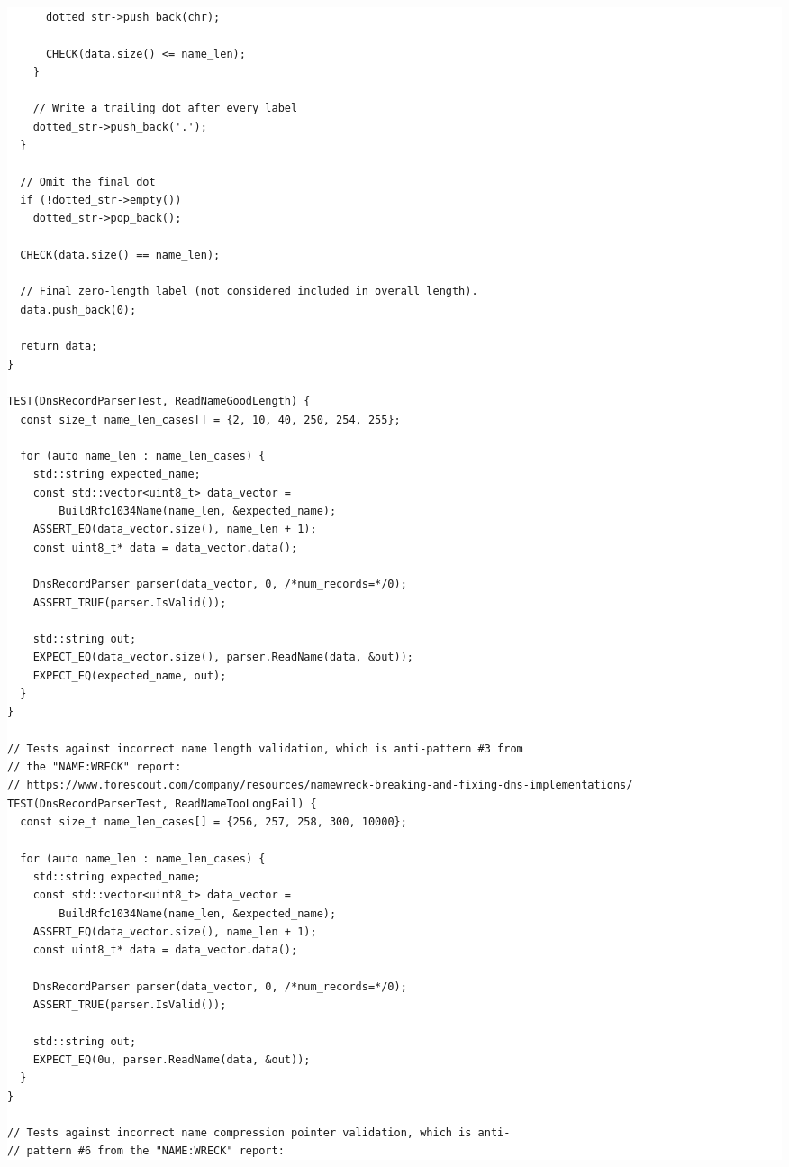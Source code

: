 ```
      dotted_str->push_back(chr);

      CHECK(data.size() <= name_len);
    }

    // Write a trailing dot after every label
    dotted_str->push_back('.');
  }

  // Omit the final dot
  if (!dotted_str->empty())
    dotted_str->pop_back();

  CHECK(data.size() == name_len);

  // Final zero-length label (not considered included in overall length).
  data.push_back(0);

  return data;
}

TEST(DnsRecordParserTest, ReadNameGoodLength) {
  const size_t name_len_cases[] = {2, 10, 40, 250, 254, 255};

  for (auto name_len : name_len_cases) {
    std::string expected_name;
    const std::vector<uint8_t> data_vector =
        BuildRfc1034Name(name_len, &expected_name);
    ASSERT_EQ(data_vector.size(), name_len + 1);
    const uint8_t* data = data_vector.data();

    DnsRecordParser parser(data_vector, 0, /*num_records=*/0);
    ASSERT_TRUE(parser.IsValid());

    std::string out;
    EXPECT_EQ(data_vector.size(), parser.ReadName(data, &out));
    EXPECT_EQ(expected_name, out);
  }
}

// Tests against incorrect name length validation, which is anti-pattern #3 from
// the "NAME:WRECK" report:
// https://www.forescout.com/company/resources/namewreck-breaking-and-fixing-dns-implementations/
TEST(DnsRecordParserTest, ReadNameTooLongFail) {
  const size_t name_len_cases[] = {256, 257, 258, 300, 10000};

  for (auto name_len : name_len_cases) {
    std::string expected_name;
    const std::vector<uint8_t> data_vector =
        BuildRfc1034Name(name_len, &expected_name);
    ASSERT_EQ(data_vector.size(), name_len + 1);
    const uint8_t* data = data_vector.data();

    DnsRecordParser parser(data_vector, 0, /*num_records=*/0);
    ASSERT_TRUE(parser.IsValid());

    std::string out;
    EXPECT_EQ(0u, parser.ReadName(data, &out));
  }
}

// Tests against incorrect name compression pointer validation, which is anti-
// pattern #6 from the "NAME:WRECK" report:
```